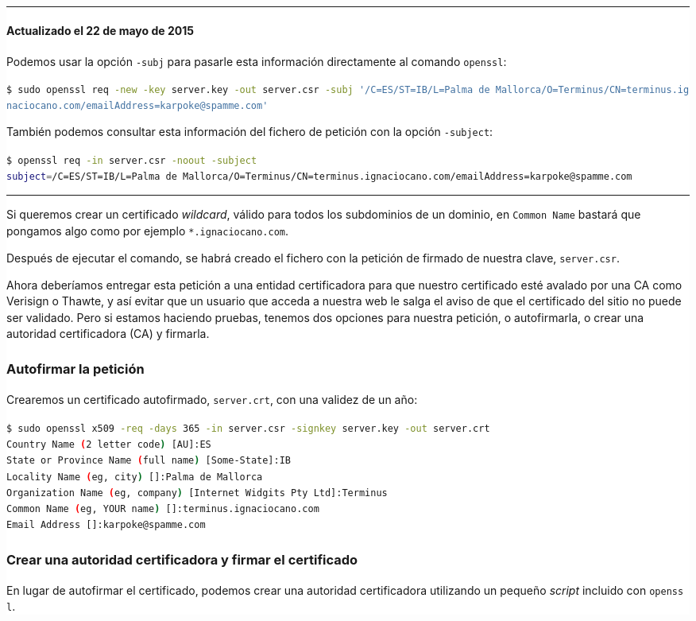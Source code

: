 * * * * *

#### Actualizado el 22 de mayo de 2015

Podemos usar la opción `-subj` para pasarle esta información
directamente al comando `openssl`:

```bash
$ sudo openssl req -new -key server.key -out server.csr -subj '/C=ES/ST=IB/L=Palma de Mallorca/O=Terminus/CN=terminus.ignaciocano.com/emailAddress=karpoke@spamme.com'
```

También podemos consultar esta información del fichero de petición con
la opción `-subject`:

```bash
$ openssl req -in server.csr -noout -subject
subject=/C=ES/ST=IB/L=Palma de Mallorca/O=Terminus/CN=terminus.ignaciocano.com/emailAddress=karpoke@spamme.com
```

* * * * *

Si queremos crear un certificado _wildcard_, válido para todos los
subdominios de un dominio, en `Common Name` bastará que pongamos algo
como por ejemplo `*.ignaciocano.com`.

Después de ejecutar el comando, se habrá creado el fichero con la
petición de firmado de nuestra clave, `server.csr`.

Ahora deberíamos entregar esta petición a una entidad certificadora para
que nuestro certificado esté avalado por una CA como Verisign o Thawte,
y así evitar que un usuario que acceda a nuestra web le salga el aviso
de que el certificado del sitio no puede ser validado. Pero si estamos
haciendo pruebas, tenemos dos opciones para nuestra petición, o
autofirmarla, o crear una autoridad certificadora (CA) y firmarla.

### Autofirmar la petición

Crearemos un certificado autofirmado, `server.crt`, con una validez de
un año:

```bash
$ sudo openssl x509 -req -days 365 -in server.csr -signkey server.key -out server.crt
Country Name (2 letter code) [AU]:ES
State or Province Name (full name) [Some-State]:IB
Locality Name (eg, city) []:Palma de Mallorca
Organization Name (eg, company) [Internet Widgits Pty Ltd]:Terminus
Common Name (eg, YOUR name) []:terminus.ignaciocano.com
Email Address []:karpoke@spamme.com
```

### Crear una autoridad certificadora y firmar el certificado

En lugar de autofirmar el certificado, podemos crear una autoridad
certificadora utilizando un pequeño _script_ incluido con `openssl`.


  [no queremos que nos vuelva a pedir la contraseña]: http://www.madboa.com/geek/openssl/#key-removepass
  [el cortafuegos deja pasar las peticiones]: {filename}/admin/detectando-intrusos-en-ubuntu-maverick-meerkat.md
  [comprobar las fechas de validez del certificado]: http://systemadmin.es/2013/03/ver-las-fechas-de-validez-de-un-certificado
  [la calidad de una conexión segura]: http://www.securitybydefault.com/2010/10/bancos-y-ssl-quien-aprueba.html
  [SSL Server Test, de Qualys SSL Labs]: https://www.ssllabs.com/ssltest/analyze.html
  [Mitigating the BEAST attack on TLS]: https://community.qualys.com/blogs/securitylabs/2011/10/17/mitigating-the-beast-attack-on-tls
  [RC4 in TLS is Broken: Now What?]: https://community.qualys.com/blogs/securitylabs/2013/03/19/rc4-in-tls-is-broken-now-what
  [TLSSLed]: {filename}/admin/tlssled-v1-2.md
  [SSLyze]: {filename}/admin/sslyze.md